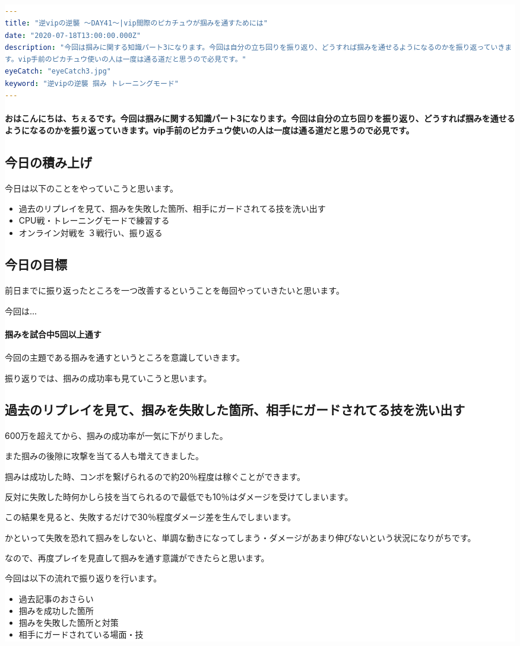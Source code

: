 ```yaml
---
title: "逆vipの逆襲 ～DAY41～|vip間際のピカチュウが掴みを通すためには"
date: "2020-07-18T13:00:00.000Z"
description: "今回は掴みに関する知識パート3になります。今回は自分の立ち回りを振り返り、どうすれば掴みを通せるようになるのかを振り返っていきます。vip手前のピカチュウ使いの人は一度は通る道だと思うので必見です。"
eyeCatch: "eyeCatch3.jpg"
keyword: "逆vipの逆襲 掴み トレーニングモード"
---
```


#### おはこんにちは、ちぇるです。今回は掴みに関する知識パート3になります。今回は自分の立ち回りを振り返り、どうすれば掴みを通せるようになるのかを振り返っていきます。vip手前のピカチュウ使いの人は一度は通る道だと思うので必見です。

## 今日の積み上げ

今日は以下のことをやっていこうと思います。

- 過去のリプレイを見て、掴みを失敗した箇所、相手にガードされてる技を洗い出す
- CPU戦・トレーニングモードで練習する
- オンライン対戦を ３戦行い、振り返る

## 今日の目標

前日までに振り返ったところを一つ改善するということを毎回やっていきたいと思います。

今回は...

#### 掴みを試合中5回以上通す

今回の主題である掴みを通すというところを意識していきます。<br>

振り返りでは、掴みの成功率も見ていこうと思います。<br>

## 過去のリプレイを見て、掴みを失敗した箇所、相手にガードされてる技を洗い出す

600万を超えてから、掴みの成功率が一気に下がりました。<br>

また掴みの後隙に攻撃を当てる人も増えてきました。<br>

掴みは成功した時、コンボを繋げられるので約20％程度は稼ぐことができます。<br>

反対に失敗した時何かしら技を当てられるので最低でも10％はダメージを受けてしまいます。<br>

この結果を見ると、失敗するだけで30％程度ダメージ差を生んでしまいます。<br>

かといって失敗を恐れて掴みをしないと、単調な動きになってしまう・ダメージがあまり伸びないという状況になりがちです。<br>

なので、再度プレイを見直して掴みを通す意識ができたらと思います。<br>

今回は以下の流れで振り返りを行います。

* 過去記事のおさらい
* 掴みを成功した箇所
* 掴みを失敗した箇所と対策
* 相手にガードされている場面・技
